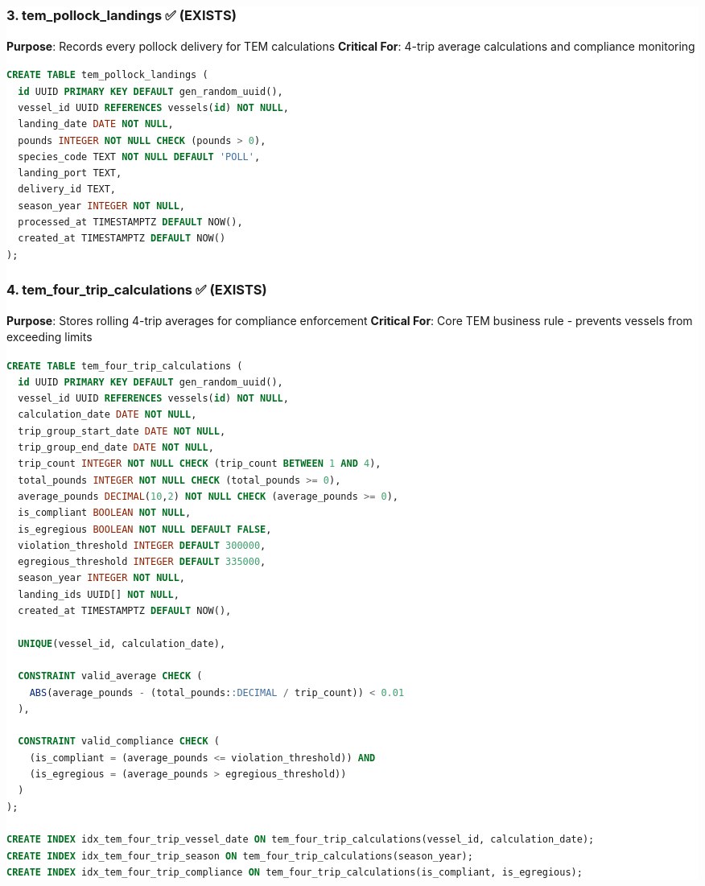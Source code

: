 ### 3. tem_pollock_landings ✅ (EXISTS)
**Purpose**: Records every pollock delivery for TEM calculations
**Critical For**: 4-trip average calculations and compliance monitoring
```sql
CREATE TABLE tem_pollock_landings (
  id UUID PRIMARY KEY DEFAULT gen_random_uuid(),
  vessel_id UUID REFERENCES vessels(id) NOT NULL,
  landing_date DATE NOT NULL,
  pounds INTEGER NOT NULL CHECK (pounds > 0),
  species_code TEXT NOT NULL DEFAULT 'POLL',
  landing_port TEXT,
  delivery_id TEXT,
  season_year INTEGER NOT NULL,
  processed_at TIMESTAMPTZ DEFAULT NOW(),
  created_at TIMESTAMPTZ DEFAULT NOW()
);
```

### 4. tem_four_trip_calculations ✅ (EXISTS)
**Purpose**: Stores rolling 4-trip averages for compliance enforcement
**Critical For**: Core TEM business rule - prevents vessels from exceeding limits
```sql
CREATE TABLE tem_four_trip_calculations (
  id UUID PRIMARY KEY DEFAULT gen_random_uuid(),
  vessel_id UUID REFERENCES vessels(id) NOT NULL,
  calculation_date DATE NOT NULL,
  trip_group_start_date DATE NOT NULL,
  trip_group_end_date DATE NOT NULL,
  trip_count INTEGER NOT NULL CHECK (trip_count BETWEEN 1 AND 4),
  total_pounds INTEGER NOT NULL CHECK (total_pounds >= 0),
  average_pounds DECIMAL(10,2) NOT NULL CHECK (average_pounds >= 0),
  is_compliant BOOLEAN NOT NULL,
  is_egregious BOOLEAN NOT NULL DEFAULT FALSE,
  violation_threshold INTEGER DEFAULT 300000,
  egregious_threshold INTEGER DEFAULT 335000,
  season_year INTEGER NOT NULL,
  landing_ids UUID[] NOT NULL,
  created_at TIMESTAMPTZ DEFAULT NOW(),

  UNIQUE(vessel_id, calculation_date),

  CONSTRAINT valid_average CHECK (
    ABS(average_pounds - (total_pounds::DECIMAL / trip_count)) < 0.01
  ),

  CONSTRAINT valid_compliance CHECK (
    (is_compliant = (average_pounds <= violation_threshold)) AND
    (is_egregious = (average_pounds > egregious_threshold))
  )
);

CREATE INDEX idx_tem_four_trip_vessel_date ON tem_four_trip_calculations(vessel_id, calculation_date);
CREATE INDEX idx_tem_four_trip_season ON tem_four_trip_calculations(season_year);
CREATE INDEX idx_tem_four_trip_compliance ON tem_four_trip_calculations(is_compliant, is_egregious);
```
